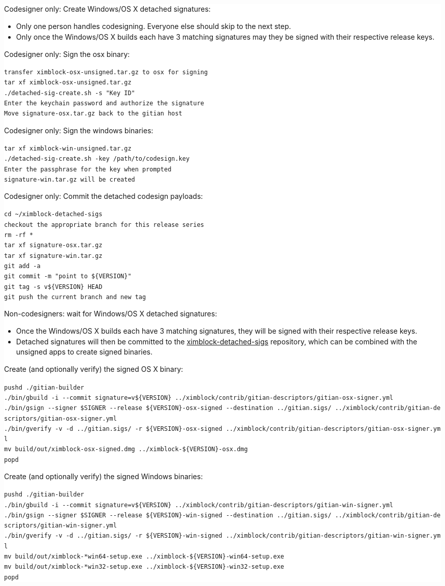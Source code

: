 Codesigner only: Create Windows/OS X detached signatures:
- Only one person handles codesigning. Everyone else should skip to the next step.
- Only once the Windows/OS X builds each have 3 matching signatures may they be signed with their respective release keys.

Codesigner only: Sign the osx binary:

    transfer ximblock-osx-unsigned.tar.gz to osx for signing
    tar xf ximblock-osx-unsigned.tar.gz
    ./detached-sig-create.sh -s "Key ID"
    Enter the keychain password and authorize the signature
    Move signature-osx.tar.gz back to the gitian host

Codesigner only: Sign the windows binaries:

    tar xf ximblock-win-unsigned.tar.gz
    ./detached-sig-create.sh -key /path/to/codesign.key
    Enter the passphrase for the key when prompted
    signature-win.tar.gz will be created

Codesigner only: Commit the detached codesign payloads:

    cd ~/ximblock-detached-sigs
    checkout the appropriate branch for this release series
    rm -rf *
    tar xf signature-osx.tar.gz
    tar xf signature-win.tar.gz
    git add -a
    git commit -m "point to ${VERSION}"
    git tag -s v${VERSION} HEAD
    git push the current branch and new tag

Non-codesigners: wait for Windows/OS X detached signatures:

- Once the Windows/OS X builds each have 3 matching signatures, they will be signed with their respective release keys.
- Detached signatures will then be committed to the [ximblock-detached-sigs](https://github.com/XIM-Project/ximblock-detached-sigs) repository, which can be combined with the unsigned apps to create signed binaries.

Create (and optionally verify) the signed OS X binary:

    pushd ./gitian-builder
    ./bin/gbuild -i --commit signature=v${VERSION} ../ximblock/contrib/gitian-descriptors/gitian-osx-signer.yml
    ./bin/gsign --signer $SIGNER --release ${VERSION}-osx-signed --destination ../gitian.sigs/ ../ximblock/contrib/gitian-descriptors/gitian-osx-signer.yml
    ./bin/gverify -v -d ../gitian.sigs/ -r ${VERSION}-osx-signed ../ximblock/contrib/gitian-descriptors/gitian-osx-signer.yml
    mv build/out/ximblock-osx-signed.dmg ../ximblock-${VERSION}-osx.dmg
    popd

Create (and optionally verify) the signed Windows binaries:

    pushd ./gitian-builder
    ./bin/gbuild -i --commit signature=v${VERSION} ../ximblock/contrib/gitian-descriptors/gitian-win-signer.yml
    ./bin/gsign --signer $SIGNER --release ${VERSION}-win-signed --destination ../gitian.sigs/ ../ximblock/contrib/gitian-descriptors/gitian-win-signer.yml
    ./bin/gverify -v -d ../gitian.sigs/ -r ${VERSION}-win-signed ../ximblock/contrib/gitian-descriptors/gitian-win-signer.yml
    mv build/out/ximblock-*win64-setup.exe ../ximblock-${VERSION}-win64-setup.exe
    mv build/out/ximblock-*win32-setup.exe ../ximblock-${VERSION}-win32-setup.exe
    popd
